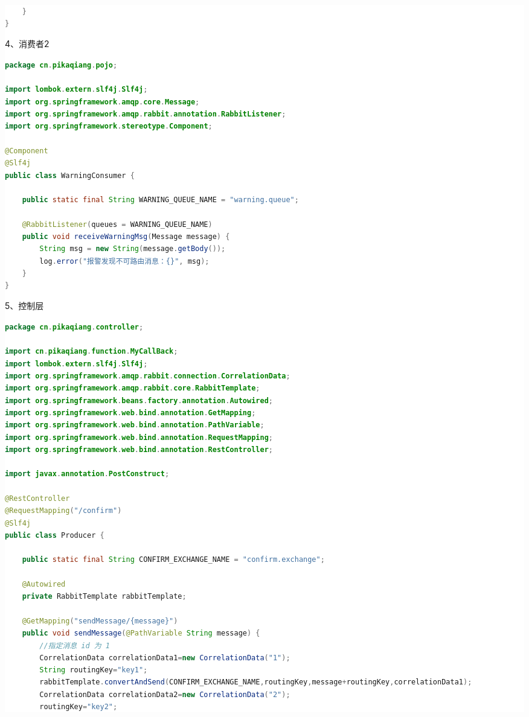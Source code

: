 ```java
    }
}
```

4、消费者2

```java
package cn.pikaqiang.pojo;

import lombok.extern.slf4j.Slf4j;
import org.springframework.amqp.core.Message;
import org.springframework.amqp.rabbit.annotation.RabbitListener;
import org.springframework.stereotype.Component;

@Component
@Slf4j
public class WarningConsumer {

    public static final String WARNING_QUEUE_NAME = "warning.queue";

    @RabbitListener(queues = WARNING_QUEUE_NAME)
    public void receiveWarningMsg(Message message) {
        String msg = new String(message.getBody());
        log.error("报警发现不可路由消息：{}", msg);
    }
}
```

5、控制层

```java
package cn.pikaqiang.controller;

import cn.pikaqiang.function.MyCallBack;
import lombok.extern.slf4j.Slf4j;
import org.springframework.amqp.rabbit.connection.CorrelationData;
import org.springframework.amqp.rabbit.core.RabbitTemplate;
import org.springframework.beans.factory.annotation.Autowired;
import org.springframework.web.bind.annotation.GetMapping;
import org.springframework.web.bind.annotation.PathVariable;
import org.springframework.web.bind.annotation.RequestMapping;
import org.springframework.web.bind.annotation.RestController;

import javax.annotation.PostConstruct;

@RestController
@RequestMapping("/confirm")
@Slf4j
public class Producer {

    public static final String CONFIRM_EXCHANGE_NAME = "confirm.exchange";

    @Autowired
    private RabbitTemplate rabbitTemplate;

    @GetMapping("sendMessage/{message}")
    public void sendMessage(@PathVariable String message) {
        //指定消息 id 为 1
        CorrelationData correlationData1=new CorrelationData("1");
        String routingKey="key1";
        rabbitTemplate.convertAndSend(CONFIRM_EXCHANGE_NAME,routingKey,message+routingKey,correlationData1);
        CorrelationData correlationData2=new CorrelationData("2");
        routingKey="key2";
```